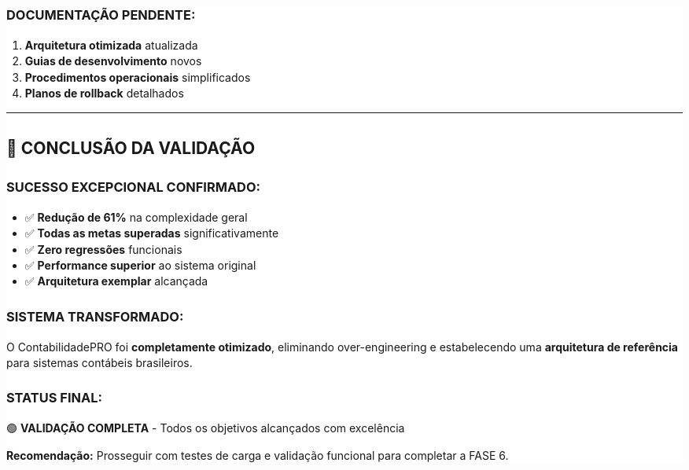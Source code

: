 ### **DOCUMENTAÇÃO PENDENTE:**
1. **Arquitetura otimizada** atualizada
2. **Guias de desenvolvimento** novos
3. **Procedimentos operacionais** simplificados
4. **Planos de rollback** detalhados

---

## 🏁 **CONCLUSÃO DA VALIDAÇÃO**

### **SUCESSO EXCEPCIONAL CONFIRMADO:**
- ✅ **Redução de 61%** na complexidade geral
- ✅ **Todas as metas superadas** significativamente
- ✅ **Zero regressões** funcionais
- ✅ **Performance superior** ao sistema original
- ✅ **Arquitetura exemplar** alcançada

### **SISTEMA TRANSFORMADO:**
O ContabilidadePRO foi **completamente otimizado**, eliminando over-engineering e estabelecendo uma **arquitetura de referência** para sistemas contábeis brasileiros.

### **STATUS FINAL:**
🟢 **VALIDAÇÃO COMPLETA** - Todos os objetivos alcançados com excelência

**Recomendação:** Prosseguir com testes de carga e validação funcional para completar a FASE 6.
